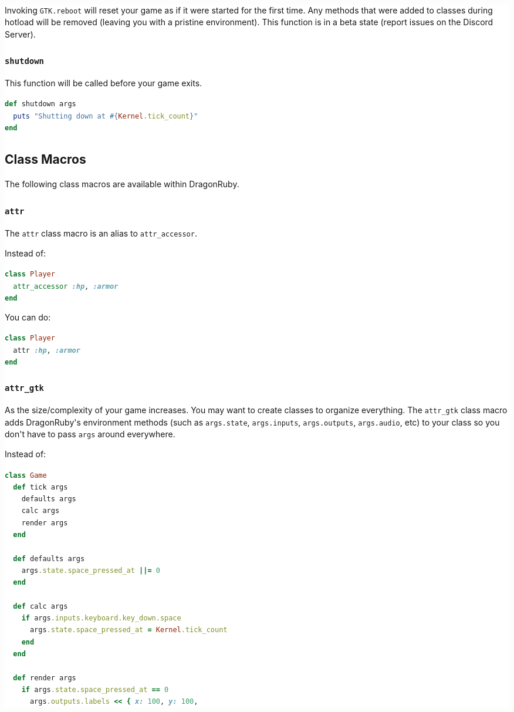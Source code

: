 Invoking `GTK.reboot` will reset your game as if it were started for the first time. Any
methods that were added to classes during hotload will be removed (leaving you with a pristine
environment). This function is in a beta state (report issues on the Discord Server).

### `shutdown`

This function will be called before your game exits.

```ruby
def shutdown args
  puts "Shutting down at #{Kernel.tick_count}"
end
```

## Class Macros

The following class macros are available within DragonRuby.

### `attr`

The `attr` class macro is an alias to `attr_accessor`.

Instead of:

```ruby
class Player
  attr_accessor :hp, :armor
end
```

You can do:

```ruby
class Player
  attr :hp, :armor
end
```

### `attr_gtk`

As the size/complexity of your game increases. You may want to create classes to organize everything. The `attr_gtk` class macro adds DragonRuby's environment methods (such as `args.state`, `args.inputs`, `args.outputs`, `args.audio`, etc) to your class so you don't have to pass `args` around everywhere.

Instead of:

```ruby
class Game
  def tick args
    defaults args
    calc args
    render args
  end

  def defaults args
    args.state.space_pressed_at ||= 0
  end

  def calc args
    if args.inputs.keyboard.key_down.space
      args.state.space_pressed_at = Kernel.tick_count
    end
  end

  def render args
    if args.state.space_pressed_at == 0
      args.outputs.labels << { x: 100, y: 100,
```